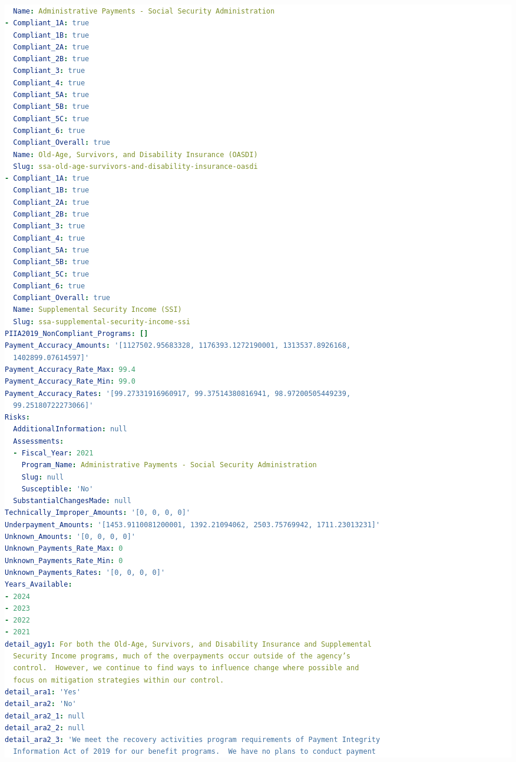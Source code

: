 ```yaml
  Name: Administrative Payments - Social Security Administration
- Compliant_1A: true
  Compliant_1B: true
  Compliant_2A: true
  Compliant_2B: true
  Compliant_3: true
  Compliant_4: true
  Compliant_5A: true
  Compliant_5B: true
  Compliant_5C: true
  Compliant_6: true
  Compliant_Overall: true
  Name: Old-Age, Survivors, and Disability Insurance (OASDI)
  Slug: ssa-old-age-survivors-and-disability-insurance-oasdi
- Compliant_1A: true
  Compliant_1B: true
  Compliant_2A: true
  Compliant_2B: true
  Compliant_3: true
  Compliant_4: true
  Compliant_5A: true
  Compliant_5B: true
  Compliant_5C: true
  Compliant_6: true
  Compliant_Overall: true
  Name: Supplemental Security Income (SSI)
  Slug: ssa-supplemental-security-income-ssi
PIIA2019_NonCompliant_Programs: []
Payment_Accuracy_Amounts: '[1127502.95683328, 1176393.1272190001, 1313537.8926168,
  1402899.07614597]'
Payment_Accuracy_Rate_Max: 99.4
Payment_Accuracy_Rate_Min: 99.0
Payment_Accuracy_Rates: '[99.27331916960917, 99.37514380816941, 98.97200505449239,
  99.25180722273066]'
Risks:
  AdditionalInformation: null
  Assessments:
  - Fiscal_Year: 2021
    Program_Name: Administrative Payments - Social Security Administration
    Slug: null
    Susceptible: 'No'
  SubstantialChangesMade: null
Technically_Improper_Amounts: '[0, 0, 0, 0]'
Underpayment_Amounts: '[1453.9110081200001, 1392.21094062, 2503.75769942, 1711.23013231]'
Unknown_Amounts: '[0, 0, 0, 0]'
Unknown_Payments_Rate_Max: 0
Unknown_Payments_Rate_Min: 0
Unknown_Payments_Rates: '[0, 0, 0, 0]'
Years_Available:
- 2024
- 2023
- 2022
- 2021
detail_agy1: For both the Old-Age, Survivors, and Disability Insurance and Supplemental
  Security Income programs, much of the overpayments occur outside of the agency’s
  control.  However, we continue to find ways to influence change where possible and
  focus on mitigation strategies within our control.
detail_ara1: 'Yes'
detail_ara2: 'No'
detail_ara2_1: null
detail_ara2_2: null
detail_ara2_3: 'We meet the recovery activities program requirements of Payment Integrity
  Information Act of 2019 for our benefit programs.  We have no plans to conduct payment
```